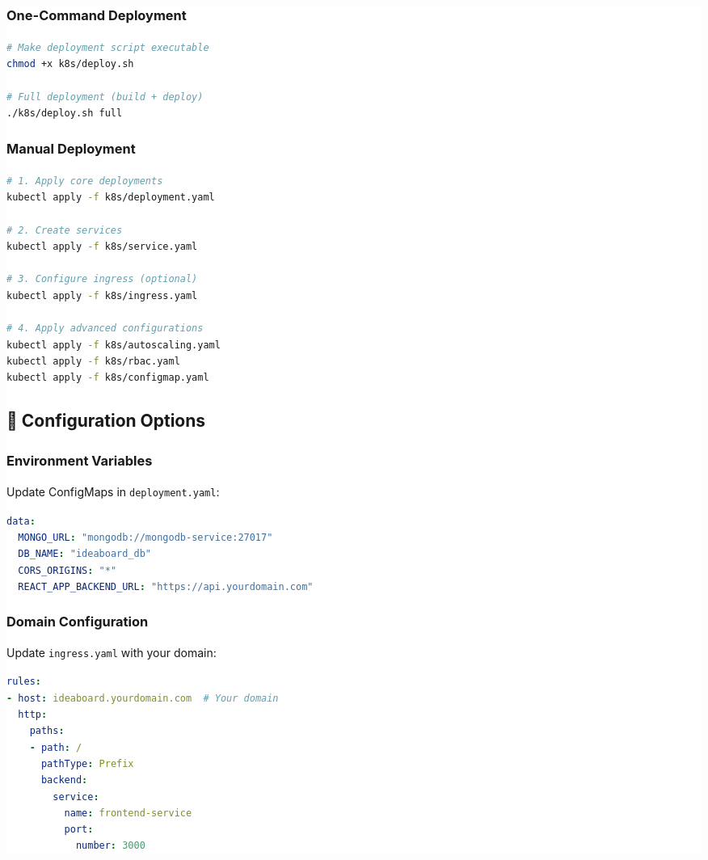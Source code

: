 ### One-Command Deployment
```bash
# Make deployment script executable
chmod +x k8s/deploy.sh

# Full deployment (build + deploy)
./k8s/deploy.sh full
```

### Manual Deployment
```bash
# 1. Apply core deployments
kubectl apply -f k8s/deployment.yaml

# 2. Create services
kubectl apply -f k8s/service.yaml

# 3. Configure ingress (optional)
kubectl apply -f k8s/ingress.yaml

# 4. Apply advanced configurations
kubectl apply -f k8s/autoscaling.yaml
kubectl apply -f k8s/rbac.yaml
kubectl apply -f k8s/configmap.yaml
```

## 🔧 Configuration Options

### Environment Variables
Update ConfigMaps in `deployment.yaml`:
```yaml
data:
  MONGO_URL: "mongodb://mongodb-service:27017"
  DB_NAME: "ideaboard_db"
  CORS_ORIGINS: "*"
  REACT_APP_BACKEND_URL: "https://api.yourdomain.com"
```

### Domain Configuration
Update `ingress.yaml` with your domain:
```yaml
rules:
- host: ideaboard.yourdomain.com  # Your domain
  http:
    paths:
    - path: /
      pathType: Prefix
      backend:
        service:
          name: frontend-service
          port:
            number: 3000
```

